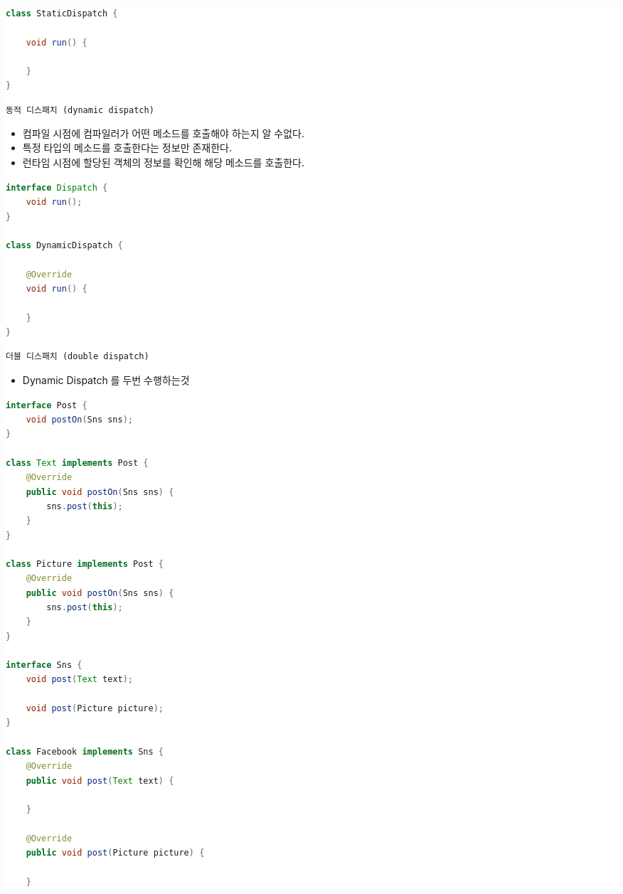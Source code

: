```java
class StaticDispatch {
	
	void run() {
		
    }
}
```

`동적 디스패치 (dynamic dispatch)`
- 컴파일 시점에 컴파일러가 어떤 메소드를 호출해야 하는지 알 수없다.
- 특정 타입의 메소드를 호출한다는 정보만 존재한다.
- 런타임 시점에 할당된 객체의 정보를 확인해 해당 메소드를 호출한다.

```java
interface Dispatch {
	void run();
}

class DynamicDispatch {
	
	@Override
    void run() {
		
    }
}
```

`더블 디스패치 (double dispatch)`
- Dynamic Dispatch 를 두번 수행하는것

```java
interface Post {
	void postOn(Sns sns);
}

class Text implements Post {
	@Override
	public void postOn(Sns sns) {
		sns.post(this);
	}
}

class Picture implements Post {
	@Override
	public void postOn(Sns sns) {
		sns.post(this);
	}
}

interface Sns {
	void post(Text text);

	void post(Picture picture);
}

class Facebook implements Sns {
	@Override
	public void post(Text text) {

	}

	@Override
	public void post(Picture picture) {
        
	}
```
